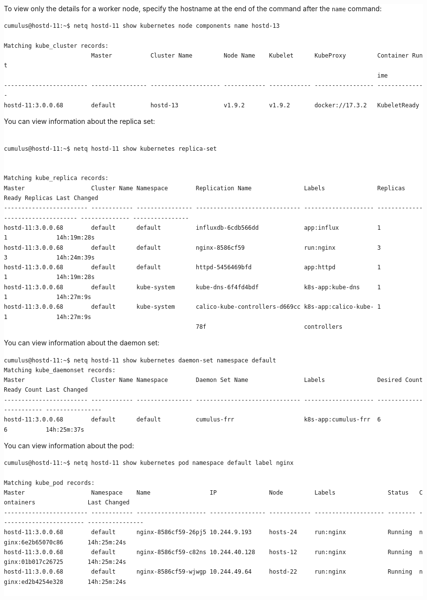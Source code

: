 To view only the details for a worker node, specify the hostname at the
end of the command after the `name` command:

    cumulus@hostd-11:~$ netq hostd-11 show kubernetes node components name hostd-13
     
    Matching kube_cluster records:
                             Master           Cluster Name         Node Name    Kubelet      KubeProxy         Container Runt
                                                                                                               ime
    ------------------------ ---------------- -------------------- ------------ ------------ ----------------- --------------
    hostd-11:3.0.0.68        default          hostd-13             v1.9.2       v1.9.2       docker://17.3.2   KubeletReady

You can view information about the replica set:

     
    cumulus@hostd-11:~$ netq hostd-11 show kubernetes replica-set
     
     
    Matching kube_replica records:
    Master                   Cluster Name Namespace        Replication Name               Labels               Replicas                           Ready Replicas Last Changed
    ------------------------ ------------ ---------------- ------------------------------ -------------------- ---------------------------------- -------------- ----------------
    hostd-11:3.0.0.68        default      default          influxdb-6cdb566dd             app:influx           1                                  1              14h:19m:28s
    hostd-11:3.0.0.68        default      default          nginx-8586cf59                 run:nginx            3                                  3              14h:24m:39s
    hostd-11:3.0.0.68        default      default          httpd-5456469bfd               app:httpd            1                                  1              14h:19m:28s
    hostd-11:3.0.0.68        default      kube-system      kube-dns-6f4fd4bdf             k8s-app:kube-dns     1                                  1              14h:27m:9s
    hostd-11:3.0.0.68        default      kube-system      calico-kube-controllers-d669cc k8s-app:calico-kube- 1                                  1              14h:27m:9s
                                                           78f                            controllers

You can view information about the daemon set:

    cumulus@hostd-11:~$ netq hostd-11 show kubernetes daemon-set namespace default
    Matching kube_daemonset records:
    Master                   Cluster Name Namespace        Daemon Set Name                Labels               Desired Count Ready Count Last Changed
    ------------------------ ------------ ---------------- ------------------------------ -------------------- ------------- ----------- ----------------
    hostd-11:3.0.0.68        default      default          cumulus-frr                    k8s-app:cumulus-frr  6             6           14h:25m:37s

You can view information about the pod:

    cumulus@hostd-11:~$ netq hostd-11 show kubernetes pod namespace default label nginx
     
    Matching kube_pod records:
    Master                   Namespace    Name                 IP               Node         Labels               Status   Containers               Last Changed
    ------------------------ ------------ -------------------- ---------------- ------------ -------------------- -------- ------------------------ ----------------
    hostd-11:3.0.0.68        default      nginx-8586cf59-26pj5 10.244.9.193     hosts-24     run:nginx            Running  nginx:6e2b65070c86       14h:25m:24s
    hostd-11:3.0.0.68        default      nginx-8586cf59-c82ns 10.244.40.128    hosts-12     run:nginx            Running  nginx:01b017c26725       14h:25m:24s
    hostd-11:3.0.0.68        default      nginx-8586cf59-wjwgp 10.244.49.64     hostd-22     run:nginx            Running  nginx:ed2b4254e328       14h:25m:24s
     
